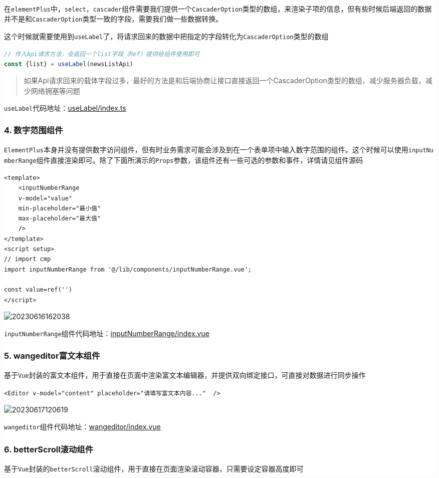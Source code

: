在`elementPlus`中，`select`，`cascader`组件需要我们提供一个`CascaderOption`类型的数组，来渲染子项的信息，但有些时候后端返回的数据并不是和`CascaderOption`类型一致的字段，需要我们做一些数据转换。

这个时候就需要使用到`useLabel`了，将请求回来的数据中把指定的字段转化为`CascaderOption`类型的数组

```ts
// 传入Api请求方法，会返回一个list字段（Ref）提供给组件使用即可
const {list} = useLabel(newsListApi)
```
> 如果Api请求回来的载体字段过多，最好的方法是和后端协商让接口直接返回一个CascaderOption类型的数组，减少服务器负载，减少网络拥塞等问题


`useLabel`代码地址：[useLabel/index.ts](https://github.com/QC2168/snippets/blob/main/useLabel/index.ts)


### 4. 数字范围组件

`ElementPlus`本身并没有提供数字访问组件，但有时业务需求可能会涉及到在一个表单项中输入数字范围的组件。这个时候可以使用`inputNumberRange`组件直接渲染即可。除了下面所演示的`Props`参数，该组件还有一些可选的参数和事件，详情请见组件源码

```vue
<template>
    <inputNumberRange
    v-model="value"
    min-placeholder="最小值"
    max-placeholder="最大值"
    />
</template>
<script setup>
// import cmp
import inputNumberRange from '@/lib/components/inputNumberRange.vue';

const value=ref('')
</script>
```

![20230616162038](https://raw.githubusercontent.com/QC2168/note-img/main/20230616162038.png)

`inputNumberRange`组件代码地址：[inputNumberRange/index.vue](https://github.com/QC2168/snippets/blob/main/inputNumberRange/index.vue)

### 5. wangeditor富文本组件

基于`Vue`封装的富文本组件，用于直接在页面中渲染富文本编辑器，并提供双向绑定接口，可直接对数据进行同步操作

```vue
<Editor v-model="content" placeholder="请填写富文本内容..."  />
```

![20230617120619](https://raw.githubusercontent.com/QC2168/note-img/main/20230617120619.png)

`wangeditor`组件代码地址：[wangeditor/index.vue](https://github.com/QC2168/snippets/blob/main/wangeditor/index.vue)

### 6. betterScroll滚动组件

基于`Vue`封装的`betterScroll`滚动组件，用于直接在页面渲染滚动容器，只需要设定容器高度即可

